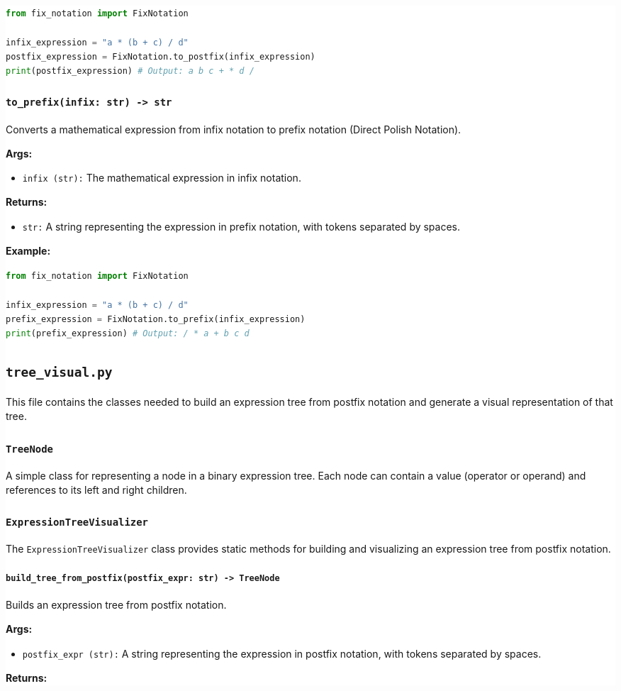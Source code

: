 ```python
from fix_notation import FixNotation

infix_expression = "a * (b + c) / d"
postfix_expression = FixNotation.to_postfix(infix_expression)
print(postfix_expression) # Output: a b c + * d /
```

### `to_prefix(infix: str) -> str`

Converts a mathematical expression from infix notation to prefix notation (Direct Polish Notation).

**Args:**

- `infix (str):` The mathematical expression in infix notation.

**Returns:**

- `str:` A string representing the expression in prefix notation, with tokens separated by spaces.

**Example:**

```python
from fix_notation import FixNotation

infix_expression = "a * (b + c) / d"
prefix_expression = FixNotation.to_prefix(infix_expression)
print(prefix_expression) # Output: / * a + b c d
```

## `tree_visual.py`

This file contains the classes needed to build an expression tree from postfix notation and generate a visual representation of that tree.

### `TreeNode`

A simple class for representing a node in a binary expression tree. Each node can contain a value (operator or operand) and references to its left and right children.

### `ExpressionTreeVisualizer`

The `ExpressionTreeVisualizer` class provides static methods for building and visualizing an expression tree from postfix notation.

#### `build_tree_from_postfix(postfix_expr: str) -> TreeNode`

Builds an expression tree from postfix notation.

**Args:**

- `postfix_expr (str):` A string representing the expression in postfix notation, with tokens separated by spaces.


**Returns:**
